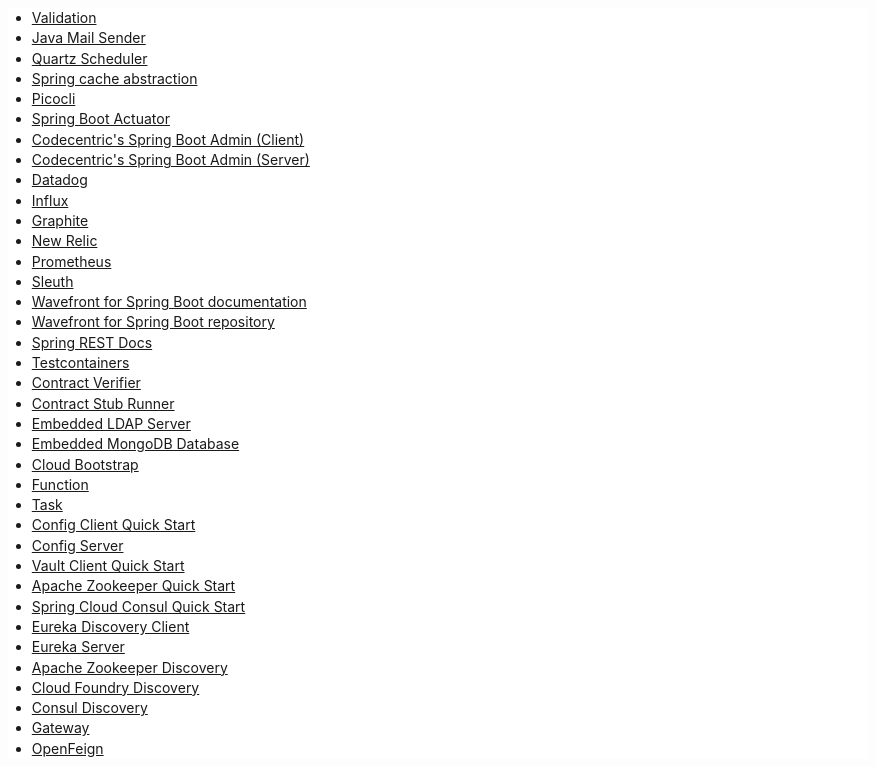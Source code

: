 * [Validation](https://docs.spring.io/spring-boot/docs/2.6.7/reference/htmlsingle/#boot-features-validation)
* [Java Mail Sender](https://docs.spring.io/spring-boot/docs/2.6.7/reference/htmlsingle/#boot-features-email)
* [Quartz Scheduler](https://docs.spring.io/spring-boot/docs/2.6.7/reference/htmlsingle/#boot-features-quartz)
* [Spring cache abstraction](https://docs.spring.io/spring-boot/docs/2.6.7/reference/htmlsingle/#boot-features-caching)
* [Picocli](https://picocli.info/#_spring_boot_example)
* [Spring Boot Actuator](https://docs.spring.io/spring-boot/docs/2.6.7/reference/htmlsingle/#production-ready)
* [Codecentric's Spring Boot Admin (Client)](https://codecentric.github.io/spring-boot-admin/current/#getting-started)
* [Codecentric's Spring Boot Admin (Server)](https://codecentric.github.io/spring-boot-admin/current/#getting-started)
* [Datadog](https://docs.spring.io/spring-boot/docs/2.6.7/reference/htmlsingle/#production-ready-metrics-export-datadog)
* [Influx](https://docs.spring.io/spring-boot/docs/2.6.7/reference/htmlsingle/#production-ready-metrics-export-influx)
* [Graphite](https://docs.spring.io/spring-boot/docs/2.6.7/reference/htmlsingle/#production-ready-metrics-export-graphite)
* [New Relic](https://docs.spring.io/spring-boot/docs/2.6.7/reference/htmlsingle/#production-ready-metrics-export-newrelic)
* [Prometheus](https://docs.spring.io/spring-boot/docs/2.6.7/reference/htmlsingle/#production-ready-metrics-export-prometheus)
* [Sleuth](https://docs.spring.io/spring-cloud-sleuth/docs/current/reference/htmlsingle/spring-cloud-sleuth.html)
* [Wavefront for Spring Boot documentation](https://docs.wavefront.com/wavefront_springboot.html)
* [Wavefront for Spring Boot repository](https://github.com/wavefrontHQ/wavefront-spring-boot)
* [Spring REST Docs](https://docs.spring.io/spring-restdocs/docs/current/reference/html5/)
* [Testcontainers](https://www.testcontainers.org/)
* [Contract Verifier](https://cloud.spring.io/spring-cloud-contract/reference/htmlsingle/)
* [Contract Stub Runner](https://cloud.spring.io/spring-cloud-contract/reference/htmlsingle/#features-stub-runner)
* [Embedded LDAP Server](https://docs.spring.io/spring-boot/docs/2.6.7/reference/htmlsingle/#boot-features-ldap-embedded)
* [Embedded MongoDB Database](https://docs.spring.io/spring-boot/docs/2.6.7/reference/htmlsingle/#boot-features-mongo-embedded)
* [Cloud Bootstrap](https://docs.spring.io/spring-cloud-commons/docs/current/reference/html/)
* [Function](https://docs.spring.io/spring-cloud-function/docs/current/reference/html/spring-cloud-function.html)
* [Task](https://docs.spring.io/spring-cloud-task/docs/current/reference/html/)
* [Config Client Quick Start](https://docs.spring.io/spring-cloud-config/docs/current/reference/html/#_client_side_usage)
* [Config Server](https://docs.spring.io/spring-cloud-config/docs/current/reference/html/#_spring_cloud_config_server)
* [Vault Client Quick Start](https://docs.spring.io/spring-cloud-vault/docs/current/reference/html/#client-side-usage)
* [Apache Zookeeper Quick Start](https://docs.spring.io/spring-cloud-zookeeper/docs/current/reference/html/#distributed-configuration-usage)
* [Spring Cloud Consul Quick Start](https://docs.spring.io/spring-cloud-consul/docs/current/reference/html/#distributed-configuration-usage)
* [Eureka Discovery Client](https://docs.spring.io/spring-cloud-netflix/docs/current/reference/html/#service-discovery-eureka-clients)
* [Eureka Server](https://docs.spring.io/spring-cloud-netflix/docs/current/reference/html/#spring-cloud-eureka-server)
* [Apache Zookeeper Discovery](https://docs.spring.io/spring-cloud-zookeeper/docs/current/reference/html/#spring-cloud-zookeeper-discovery)
* [Cloud Foundry Discovery](https://docs.spring.io/spring-cloud-cloudfoundry/docs/current/reference/html/)
* [Consul Discovery](https://docs.spring.io/spring-cloud-consul/docs/current/reference/html/#spring-cloud-consul-discovery)
* [Gateway](https://docs.spring.io/spring-cloud-gateway/docs/current/reference/html/)
* [OpenFeign](https://docs.spring.io/spring-cloud-openfeign/docs/current/reference/html/)